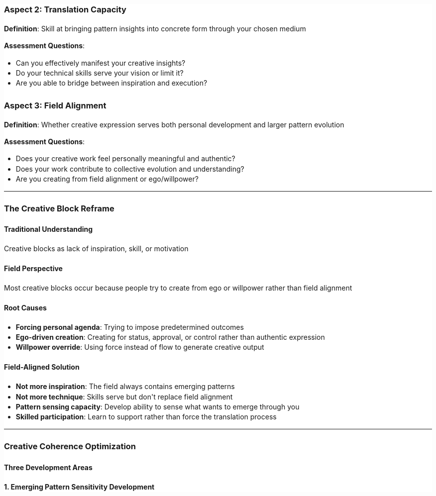 ### **Aspect 2: Translation Capacity**

**Definition**: Skill at bringing pattern insights into concrete form through your chosen medium

**Assessment Questions**:

- Can you effectively manifest your creative insights?
- Do your technical skills serve your vision or limit it?
- Are you able to bridge between inspiration and execution?

### **Aspect 3: Field Alignment**

**Definition**: Whether creative expression serves both personal development and larger pattern evolution

**Assessment Questions**:

- Does your creative work feel personally meaningful and authentic?
- Does your work contribute to collective evolution and understanding?
- Are you creating from field alignment or ego/willpower?

---

### **The Creative Block Reframe**

#### **Traditional Understanding**

Creative blocks as lack of inspiration, skill, or motivation

#### **Field Perspective**

Most creative blocks occur because people try to create from ego or willpower rather than field alignment

#### **Root Causes**

- **Forcing personal agenda**: Trying to impose predetermined outcomes
- **Ego-driven creation**: Creating for status, approval, or control rather than authentic expression
- **Willpower override**: Using force instead of flow to generate creative output

#### **Field-Aligned Solution**

- **Not more inspiration**: The field always contains emerging patterns
- **Not more technique**: Skills serve but don't replace field alignment
- **Pattern sensing capacity**: Develop ability to sense what wants to emerge through you
- **Skilled participation**: Learn to support rather than force the translation process

---

### **Creative Coherence Optimization**

#### **Three Development Areas**

**1. Emerging Pattern Sensitivity Development**
